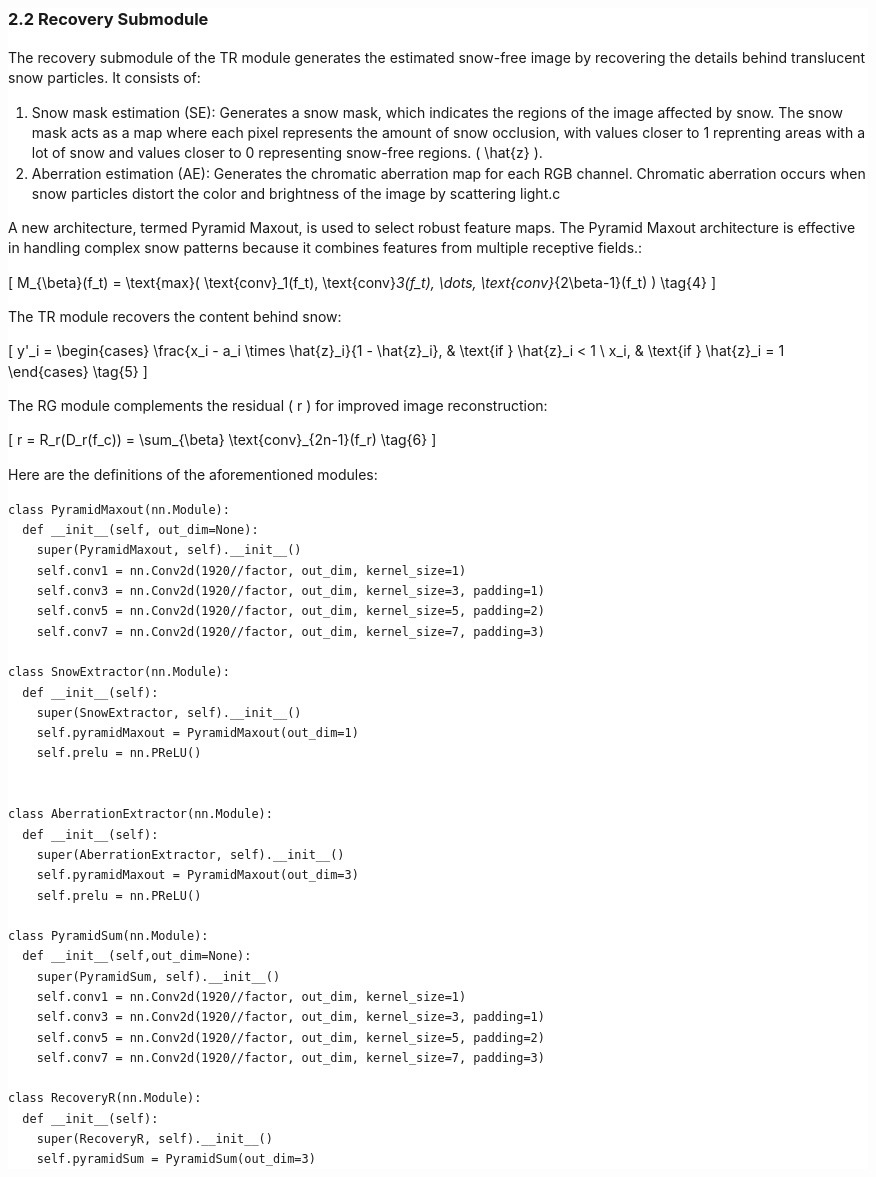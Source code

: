 ### 2.2 Recovery Submodule
The recovery submodule of the TR module generates the estimated snow-free image by recovering the details behind translucent snow particles. It consists of:
1. Snow mask estimation (SE): Generates a snow mask, which indicates the regions of the image affected by snow. The snow mask acts as a map where each pixel represents the amount of snow occlusion, with values closer to 1 reprenting areas with a lot of snow and values closer to 0 representing snow-free regions. \( \hat{z} \).
2. Aberration estimation (AE): Generates the chromatic aberration map for each RGB channel. Chromatic aberration occurs when snow particles distort the color and brightness of the image by scattering light.c

A new architecture, termed Pyramid Maxout, is used to select robust feature maps. The Pyramid Maxout architecture is effective in handling complex snow patterns because it combines features from multiple receptive fields.:

\[ M_{\beta}(f_t) = \text{max}( \text{conv}_1(f_t), \text{conv}_3(f_t), \dots, \text{conv}_{2\beta-1}(f_t) ) \tag{4} \]

The TR module recovers the content behind snow:

\[ y'_i = 
\begin{cases} 
\frac{x_i - a_i \times \hat{z}_i}{1 - \hat{z}_i}, & \text{if } \hat{z}_i < 1 \\
x_i, & \text{if } \hat{z}_i = 1 
\end{cases} \tag{5} \]

The RG module complements the residual \( r \) for improved image reconstruction:

\[ r = R_r(D_r(f_c)) = \sum_{\beta} \text{conv}_{2n-1}(f_r) \tag{6} \]

Here are the definitions of the aforementioned modules:
```
class PyramidMaxout(nn.Module):
  def __init__(self, out_dim=None):
    super(PyramidMaxout, self).__init__()
    self.conv1 = nn.Conv2d(1920//factor, out_dim, kernel_size=1)
    self.conv3 = nn.Conv2d(1920//factor, out_dim, kernel_size=3, padding=1)
    self.conv5 = nn.Conv2d(1920//factor, out_dim, kernel_size=5, padding=2)
    self.conv7 = nn.Conv2d(1920//factor, out_dim, kernel_size=7, padding=3)
    
class SnowExtractor(nn.Module):
  def __init__(self):
    super(SnowExtractor, self).__init__()
    self.pyramidMaxout = PyramidMaxout(out_dim=1)
    self.prelu = nn.PReLU()


class AberrationExtractor(nn.Module):
  def __init__(self):
    super(AberrationExtractor, self).__init__()
    self.pyramidMaxout = PyramidMaxout(out_dim=3)
    self.prelu = nn.PReLU()
    
class PyramidSum(nn.Module):
  def __init__(self,out_dim=None):
    super(PyramidSum, self).__init__()
    self.conv1 = nn.Conv2d(1920//factor, out_dim, kernel_size=1)
    self.conv3 = nn.Conv2d(1920//factor, out_dim, kernel_size=3, padding=1)
    self.conv5 = nn.Conv2d(1920//factor, out_dim, kernel_size=5, padding=2)
    self.conv7 = nn.Conv2d(1920//factor, out_dim, kernel_size=7, padding=3)

class RecoveryR(nn.Module):
  def __init__(self):
    super(RecoveryR, self).__init__()
    self.pyramidSum = PyramidSum(out_dim=3)
```
